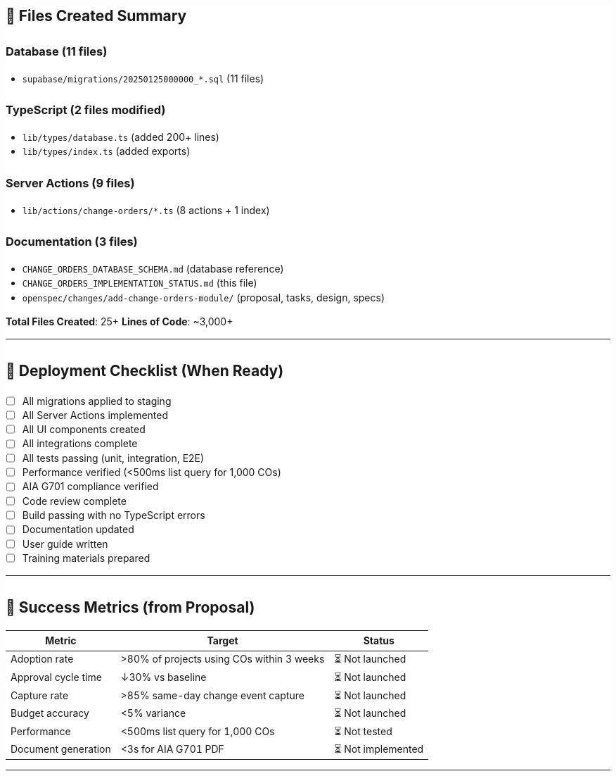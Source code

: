 
## 📝 Files Created Summary

### Database (11 files)
- `supabase/migrations/20250125000000_*.sql` (11 files)

### TypeScript (2 files modified)
- `lib/types/database.ts` (added 200+ lines)
- `lib/types/index.ts` (added exports)

### Server Actions (9 files)
- `lib/actions/change-orders/*.ts` (8 actions + 1 index)

### Documentation (3 files)
- `CHANGE_ORDERS_DATABASE_SCHEMA.md` (database reference)
- `CHANGE_ORDERS_IMPLEMENTATION_STATUS.md` (this file)
- `openspec/changes/add-change-orders-module/` (proposal, tasks, design, specs)

**Total Files Created**: 25+
**Lines of Code**: ~3,000+

---

## 🚀 Deployment Checklist (When Ready)

- [ ] All migrations applied to staging
- [ ] All Server Actions implemented
- [ ] All UI components created
- [ ] All integrations complete
- [ ] All tests passing (unit, integration, E2E)
- [ ] Performance verified (<500ms list query for 1,000 COs)
- [ ] AIA G701 compliance verified
- [ ] Code review complete
- [ ] Build passing with no TypeScript errors
- [ ] Documentation updated
- [ ] User guide written
- [ ] Training materials prepared

---

## 🎯 Success Metrics (from Proposal)

| Metric | Target | Status |
|--------|--------|--------|
| Adoption rate | >80% of projects using COs within 3 weeks | ⏳ Not launched |
| Approval cycle time | ↓30% vs baseline | ⏳ Not launched |
| Capture rate | >85% same-day change event capture | ⏳ Not launched |
| Budget accuracy | <5% variance | ⏳ Not launched |
| Performance | <500ms list query for 1,000 COs | ⏳ Not tested |
| Document generation | <3s for AIA G701 PDF | ⏳ Not implemented |

---